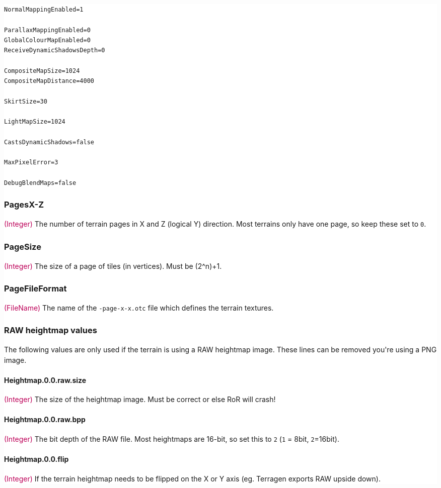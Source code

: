 ```
NormalMappingEnabled=1

ParallaxMappingEnabled=0
GlobalColourMapEnabled=0
ReceiveDynamicShadowsDepth=0

CompositeMapSize=1024
CompositeMapDistance=4000
 
SkirtSize=30
 
LightMapSize=1024
 
CastsDynamicShadows=false
 
MaxPixelError=3

DebugBlendMaps=false
```

### PagesX-Z

<span style="color:#BD0058">(Integer)</span>  The number of terrain pages in X and Z (logical Y) direction. Most terrains only have one page, so keep these set to `0`. 

### PageSize

<span style="color:#BD0058">(Integer)</span> The size of a page of tiles (in vertices). Must be (2^n)+1.

### PageFileFormat

<span style="color:#BD0058">(FileName)</span> The name of the `-page-x-x.otc` file which defines the terrain textures. 

### RAW heightmap values

The following values are only used if the terrain is using a RAW heightmap image. These lines can be removed you're using a PNG image.

####  Heightmap.0.0.raw.size

<span style="color:#BD0058">(Integer)</span> The size of the heightmap image. Must be correct or else RoR will crash! 

#### Heightmap.0.0.raw.bpp

<span style="color:#BD0058">(Integer)</span> The bit depth of the RAW file. Most heightmaps are 16-bit, so set this to `2` (`1` = 8bit, `2`=16bit).

#### Heightmap.0.0.flip

<span style="color:#BD0058">(Integer)</span> If the terrain heightmap needs to be flipped on the X or Y axis (eg. Terragen exports RAW upside down).
